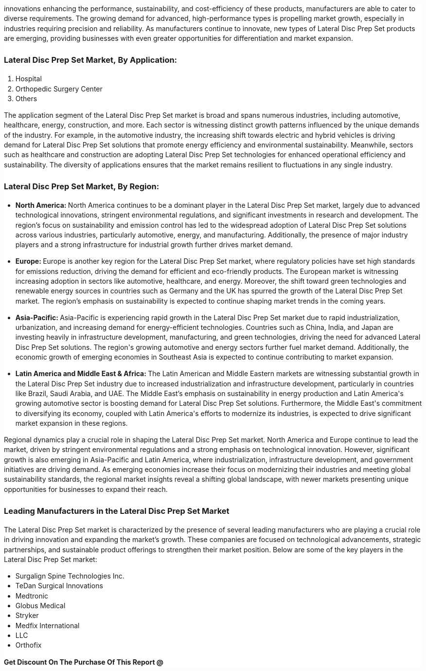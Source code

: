 innovations enhancing the performance, sustainability, and cost-efficiency of these products, manufacturers are able to cater to diverse requirements. The growing demand for advanced, high-performance types is propelling market growth, especially in industries requiring precision and reliability. As manufacturers continue to innovate, new types of Lateral Disc Prep Set products are emerging, providing businesses with even greater opportunities for differentiation and market expansion.</p><h3>Lateral Disc Prep Set Market,&nbsp;By Application:</h3><ol><li>Hospital<li> Orthopedic Surgery Center<li> Others</li></ol><p>The application segment of the Lateral Disc Prep Set market is broad and spans numerous industries, including automotive, healthcare, energy, construction, and more. Each sector is witnessing distinct growth patterns influenced by the unique demands of the industry. For example, in the automotive industry, the increasing shift towards electric and hybrid vehicles is driving demand for Lateral Disc Prep Set solutions that promote energy efficiency and environmental sustainability. Meanwhile, sectors such as healthcare and construction are adopting Lateral Disc Prep Set technologies for enhanced operational efficiency and sustainability. The diversity of applications ensures that the market remains resilient to fluctuations in any single industry.</p><h3>Lateral Disc Prep Set Market, By Region:</h3><ul><li><p><strong>North America:&nbsp;</strong>North America continues to be a dominant player in the Lateral Disc Prep Set market, largely due to advanced technological innovations, stringent environmental regulations, and significant investments in research and development. The region&rsquo;s focus on sustainability and emission control has led to the widespread adoption of Lateral Disc Prep Set solutions across various industries, particularly automotive, energy, and manufacturing. Additionally, the presence of major industry players and a strong infrastructure for industrial growth further drives market demand.</p></li><li><p><strong><strong>Europe:&nbsp;</strong></strong>Europe is another key region for the Lateral Disc Prep Set market, where regulatory policies have set high standards for emissions reduction, driving the demand for efficient and eco-friendly products. The European market is witnessing increasing adoption in sectors like automotive, healthcare, and energy. Moreover, the shift toward green technologies and renewable energy sources in countries such as Germany and the UK has spurred the growth of the Lateral Disc Prep Set market. The region&rsquo;s emphasis on sustainability is expected to continue shaping market trends in the coming years.</p></li><li><p><strong><strong>Asia-Pacific:&nbsp;</strong></strong>Asia-Pacific is experiencing rapid growth in the Lateral Disc Prep Set market due to rapid industrialization, urbanization, and increasing demand for energy-efficient technologies. Countries such as China, India, and Japan are investing heavily in infrastructure development, manufacturing, and green technologies, driving the need for advanced Lateral Disc Prep Set solutions. The region's growing automotive and energy sectors further fuel market demand. Additionally, the economic growth of emerging economies in Southeast Asia is expected to continue contributing to market expansion.</p></li><li><p><strong><strong>Latin America and Middle East &amp; Africa:&nbsp;</strong></strong>The Latin American and Middle Eastern markets are witnessing substantial growth in the Lateral Disc Prep Set industry due to increased industrialization and infrastructure development, particularly in countries like Brazil, Saudi Arabia, and UAE. The Middle East&rsquo;s emphasis on sustainability in energy production and Latin America's growing automotive sector is boosting demand for Lateral Disc Prep Set solutions. Furthermore, the Middle East's commitment to diversifying its economy, coupled with Latin America's efforts to modernize its industries, is expected to drive significant market expansion in these regions.</p></li></ul><p>Regional dynamics play a crucial role in shaping the Lateral Disc Prep Set market. North America and Europe continue to lead the market, driven by stringent environmental regulations and a strong emphasis on technological innovation. However, significant growth is also emerging in Asia-Pacific and Latin America, where industrialization, infrastructure development, and government initiatives are driving demand. As emerging economies increase their focus on modernizing their industries and meeting global sustainability standards, the regional market insights reveal a shifting global landscape, with newer markets presenting unique opportunities for businesses to expand their reach.</p><h3><strong>Leading Manufacturers in the Lateral Disc Prep Set Market</strong></h3><p>The Lateral Disc Prep Set market is characterized by the presence of several leading manufacturers who are playing a crucial role in driving innovation and expanding the market&rsquo;s growth. These companies are focused on technological advancements, strategic partnerships, and sustainable product offerings to strengthen their market position. Below are some of the key players in the Lateral Disc Prep Set market:</p></div><div class="article-main__content" data-test-id="publishing-text-block"><ul><li><span class="">Surgalign Spine Technologies Inc.<li>TeDan Surgical Innovations<li>Medtronic<li>Globus Medical<li>Stryker<li>Medfix International<li>LLC<li>Orthofix</span></li></ul></div><div class="article-main__content" data-test-id="publishing-text-block"><p><span class="font-[700]"><strong>Get Discount On The Purchase Of This Report @</strong>